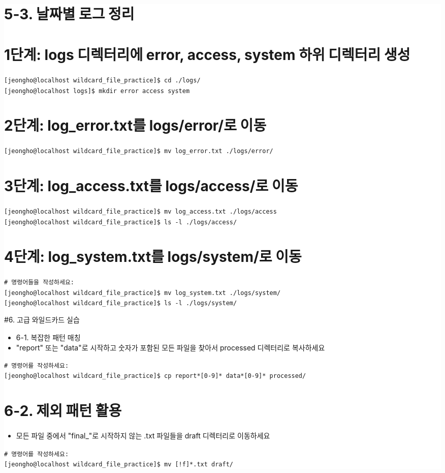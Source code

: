 
# 5-3. 날짜별 로그 정리
# 1단계: logs 디렉터리에 error, access, system 하위 디렉터리 생성
```
[jeongho@localhost wildcard_file_practice]$ cd ./logs/
[jeongho@localhost logs]$ mkdir error access system

```

# 2단계: log_error.txt를 logs/error/로 이동
```
[jeongho@localhost wildcard_file_practice]$ mv log_error.txt ./logs/error/

```
# 3단계: log_access.txt를 logs/access/로 이동
```
[jeongho@localhost wildcard_file_practice]$ mv log_access.txt ./logs/access
[jeongho@localhost wildcard_file_practice]$ ls -l ./logs/access/
```

# 4단계: log_system.txt를 logs/system/로 이동
```
# 명령어들을 작성하세요:
[jeongho@localhost wildcard_file_practice]$ mv log_system.txt ./logs/system/
[jeongho@localhost wildcard_file_practice]$ ls -l ./logs/system/

```




#6. 고급 와일드카드 실습
- 6-1. 복잡한 패턴 매칭
- "report" 또는 "data"로 시작하고 숫자가 포함된 모든 파일을 찾아서 processed 디렉터리로 복사하세요
```
# 명령어를 작성하세요:
[jeongho@localhost wildcard_file_practice]$ cp report*[0-9]* data*[0-9]* processed/
```


# 6-2. 제외 패턴 활용
- 모든 파일 중에서 "final_"로 시작하지 않는 .txt 파일들을 draft 디렉터리로 이동하세요
```
# 명령어를 작성하세요:
[jeongho@localhost wildcard_file_practice]$ mv [!f]*.txt draft/
```


